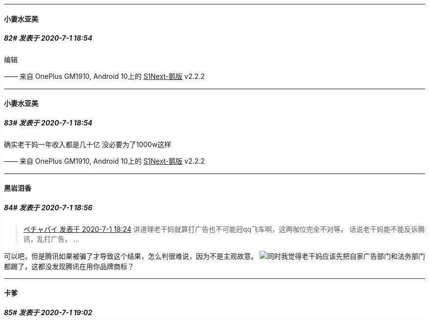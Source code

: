 





-----

####  小妻水亚美  
##### 82#       发表于 2020-7-1 18:54




编辑

—— 来自 OnePlus GM1910, Android 10上的 [S1Next-鹅版](https://github.com/ykrank/S1-Next/releases) v2.2.2







-----

####  小妻水亚美  
##### 83#       发表于 2020-7-1 18:54




确实老干妈一年收入都是几十亿 没必要为了1000w这样

—— 来自 OnePlus GM1910, Android 10上的 [S1Next-鹅版](https://github.com/ykrank/S1-Next/releases) v2.2.2







-----

####  黑岩泪香  
##### 84#       发表于 2020-7-1 18:56



<blockquote><a href="httphttps://bbs.saraba1st.com/2b/forum.php?mod=redirect&amp;goto=findpost&amp;pid=48026171&amp;ptid=1945157" target="_blank">ペチャパイ 发表于 2020-7-1 18:24</a>
讲道理老干妈就算打广告也不可能冠qq飞车啊，这两咖位完全不对等。
话说老干妈能不能反诉腾讯，乱打广告， ...</blockquote>
可以吧，但是腾讯如果被骗了才导致这个结果，怎么判很难说，因为不是主观故意。
<img src="https://static.saraba1st.com/image/smiley/face2017/053.png" referrerpolicy="no-referrer">同时我觉得老干妈应该先把自家广告部门和法务部门都踢了，这都没发现腾讯在用你品牌商标？







-----

####  卡爹  
##### 85#       发表于 2020-7-1 19:02
